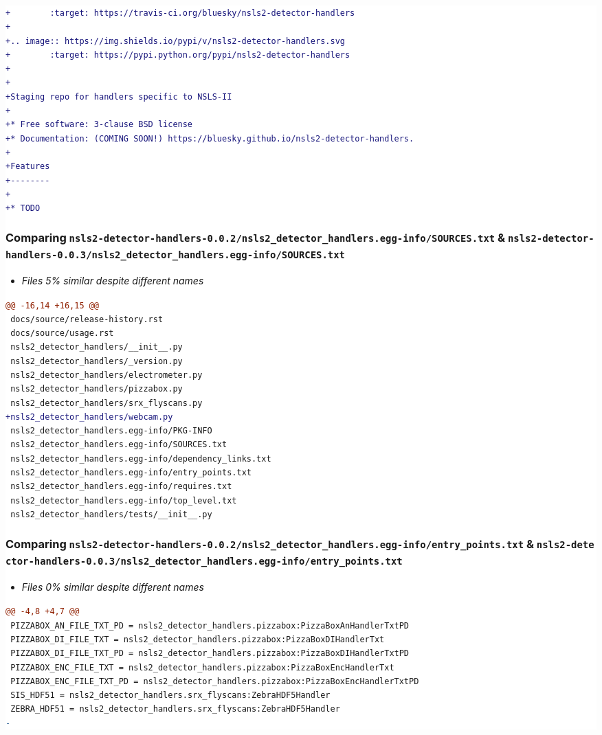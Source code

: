 ```diff
+        :target: https://travis-ci.org/bluesky/nsls2-detector-handlers
+
+.. image:: https://img.shields.io/pypi/v/nsls2-detector-handlers.svg
+        :target: https://pypi.python.org/pypi/nsls2-detector-handlers
+
+
+Staging repo for handlers specific to NSLS-II
+
+* Free software: 3-clause BSD license
+* Documentation: (COMING SOON!) https://bluesky.github.io/nsls2-detector-handlers.
+
+Features
+--------
+
+* TODO
```

### Comparing `nsls2-detector-handlers-0.0.2/nsls2_detector_handlers.egg-info/SOURCES.txt` & `nsls2-detector-handlers-0.0.3/nsls2_detector_handlers.egg-info/SOURCES.txt`

 * *Files 5% similar despite different names*

```diff
@@ -16,14 +16,15 @@
 docs/source/release-history.rst
 docs/source/usage.rst
 nsls2_detector_handlers/__init__.py
 nsls2_detector_handlers/_version.py
 nsls2_detector_handlers/electrometer.py
 nsls2_detector_handlers/pizzabox.py
 nsls2_detector_handlers/srx_flyscans.py
+nsls2_detector_handlers/webcam.py
 nsls2_detector_handlers.egg-info/PKG-INFO
 nsls2_detector_handlers.egg-info/SOURCES.txt
 nsls2_detector_handlers.egg-info/dependency_links.txt
 nsls2_detector_handlers.egg-info/entry_points.txt
 nsls2_detector_handlers.egg-info/requires.txt
 nsls2_detector_handlers.egg-info/top_level.txt
 nsls2_detector_handlers/tests/__init__.py
```

### Comparing `nsls2-detector-handlers-0.0.2/nsls2_detector_handlers.egg-info/entry_points.txt` & `nsls2-detector-handlers-0.0.3/nsls2_detector_handlers.egg-info/entry_points.txt`

 * *Files 0% similar despite different names*

```diff
@@ -4,8 +4,7 @@
 PIZZABOX_AN_FILE_TXT_PD = nsls2_detector_handlers.pizzabox:PizzaBoxAnHandlerTxtPD
 PIZZABOX_DI_FILE_TXT = nsls2_detector_handlers.pizzabox:PizzaBoxDIHandlerTxt
 PIZZABOX_DI_FILE_TXT_PD = nsls2_detector_handlers.pizzabox:PizzaBoxDIHandlerTxtPD
 PIZZABOX_ENC_FILE_TXT = nsls2_detector_handlers.pizzabox:PizzaBoxEncHandlerTxt
 PIZZABOX_ENC_FILE_TXT_PD = nsls2_detector_handlers.pizzabox:PizzaBoxEncHandlerTxtPD
 SIS_HDF51 = nsls2_detector_handlers.srx_flyscans:ZebraHDF5Handler
 ZEBRA_HDF51 = nsls2_detector_handlers.srx_flyscans:ZebraHDF5Handler
-
```
